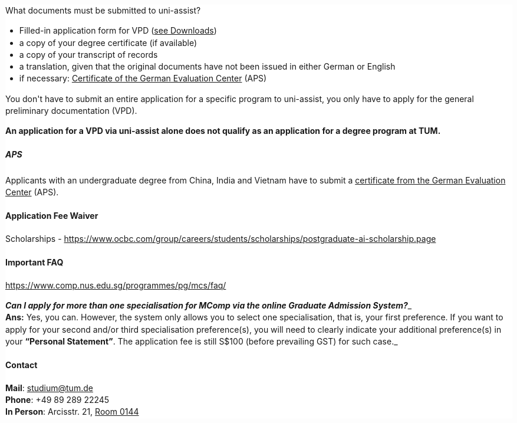 What documents must be submitted to uni-assist?

- Filled-in application form for VPD ([see Downloads](https://my.uni-assist.de/ "Opens external link in current window"))
- a copy of your degree certificate (if available)
- a copy of your transcript of records
- a translation, given that the original documents have not been issued in either German or English
- if necessary: [Certificate of the German Evaluation Center](https://www.tum.de/en/studies/application/application-info-portal/aps) (APS)

You don't have to submit an entire application for a specific program to uni-assist, you only have to apply for the general preliminary documentation (VPD).

**An application for a VPD via uni-assist alone does not qualify as an application for a degree program at TUM.**

##### APS

Applicants with an undergraduate degree from China, India and Vietnam have to submit a [certificate from the German Evaluation Center](https://www.tum.de/en/studies/application/application-info-portal/aps) (APS).

#### Application Fee Waiver

Scholarships - https://www.ocbc.com/group/careers/students/scholarships/postgraduate-ai-scholarship.page


#### Important FAQ
https://www.comp.nus.edu.sg/programmes/pg/mcs/faq/

**_Can I apply for more than one specialisation for MComp via the online Graduate Admission System?_**_  
**Ans:** Yes, you can. However, the system only allows you to select one specialisation, that is, your first preference. If you want to apply for your second and/or third specialisation preference(s), you will need to clearly indicate your additional preference(s) in your **“Personal Statement”**. The application fee is still S$100 (before prevailing GST) for such case._

#### Contact
**Mail**: [studium@tum.de](https://www.tum.de/en/studies/degree-programs/detail/computational-science-and-engineering-cse-master-of-science-msc#)  
**Phone**: +49 89 289 22245  
**In Person**: Arcisstr. 21, [Room 0144](https://portal.mytum.de/displayRoomMap?roomid=0144@0501&disable_decoration=yes)